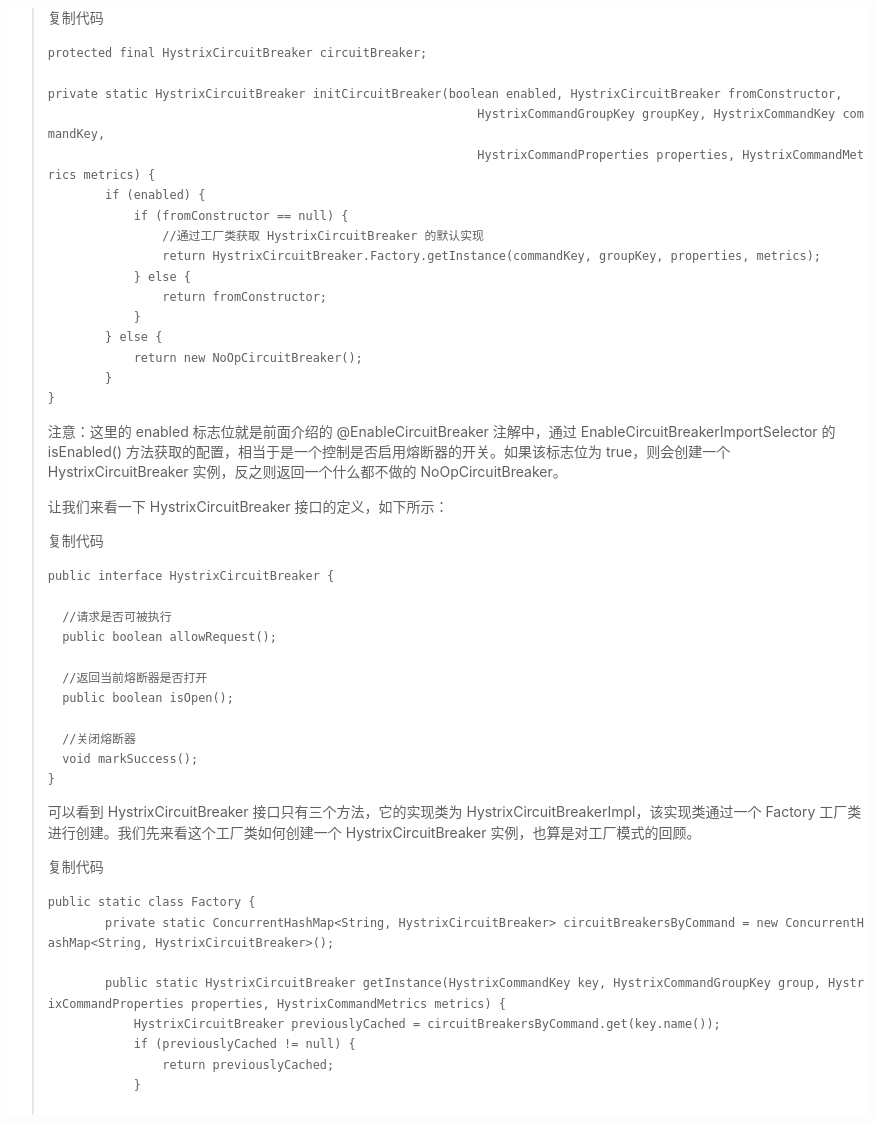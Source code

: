 > 复制代码
>
> ```
> protected final HystrixCircuitBreaker circuitBreaker;
> 
> private static HystrixCircuitBreaker initCircuitBreaker(boolean enabled, HystrixCircuitBreaker fromConstructor,
>                                                             HystrixCommandGroupKey groupKey, HystrixCommandKey commandKey,
>                                                             HystrixCommandProperties properties, HystrixCommandMetrics metrics) {
>         if (enabled) {
>             if (fromConstructor == null) {
>                 //通过工厂类获取 HystrixCircuitBreaker 的默认实现
>                 return HystrixCircuitBreaker.Factory.getInstance(commandKey, groupKey, properties, metrics);
>             } else {
>                 return fromConstructor;
>             }
>         } else {
>             return new NoOpCircuitBreaker();
>         }
> }
> ```
>
> 注意：这里的 enabled 标志位就是前面介绍的 @EnableCircuitBreaker 注解中，通过 EnableCircuitBreakerImportSelector 的 isEnabled() 方法获取的配置，相当于是一个控制是否启用熔断器的开关。如果该标志位为 true，则会创建一个 HystrixCircuitBreaker 实例，反之则返回一个什么都不做的 NoOpCircuitBreaker。
>
> 让我们来看一下 HystrixCircuitBreaker 接口的定义，如下所示：
>
> 复制代码
>
> ```
> public interface HystrixCircuitBreaker {
> 	
> 	//请求是否可被执行
> 	public boolean allowRequest();
> 	 
> 	//返回当前熔断器是否打开
> 	public boolean isOpen();
> 	 
> 	//关闭熔断器
> 	void markSuccess();
> }
> ```
>
> 可以看到 HystrixCircuitBreaker 接口只有三个方法，它的实现类为 HystrixCircuitBreakerImpl，该实现类通过一个 Factory 工厂类进行创建。我们先来看这个工厂类如何创建一个 HystrixCircuitBreaker 实例，也算是对工厂模式的回顾。
>
> 复制代码
>
> ```
> public static class Factory {
>         private static ConcurrentHashMap<String, HystrixCircuitBreaker> circuitBreakersByCommand = new ConcurrentHashMap<String, HystrixCircuitBreaker>();
>  
>         public static HystrixCircuitBreaker getInstance(HystrixCommandKey key, HystrixCommandGroupKey group, HystrixCommandProperties properties, HystrixCommandMetrics metrics) {
>             HystrixCircuitBreaker previouslyCached = circuitBreakersByCommand.get(key.name());
>             if (previouslyCached != null) {
>                 return previouslyCached;
>             }
>  